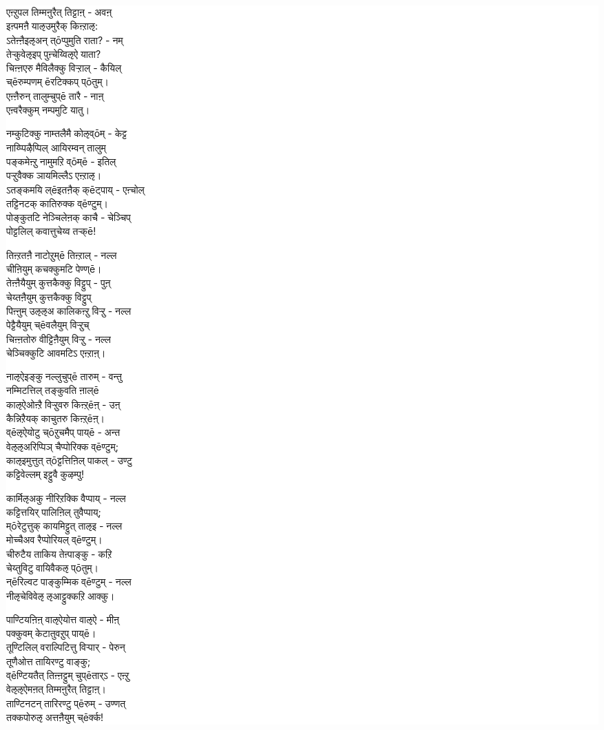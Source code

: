एऩ्ऱुपल तिम्मऩुरैत् तिट्टाऩ् - अवऩ्   
    इऩ्पमऩै याऌउमुरैक् किऩ्ऱाऌ:   
ऽतेऩ्ऩैइऌअन् त्ōप्पुमुति राता? - नम्   
    तेऱ्कुवेऌइप् पुऩ्चेय्विऌऐ याता?   
चिऩ्ऩएरु मैविलैक्कु विऱ्ऱाल् - कैयिल्   
    च्ēरुम्पणम् ēरटिक्कप् प्ōतुम्।   
एऩ्ऩैरुन् तालुम्चुप्ē तारै - नाऩ्   
    एऩ्वरैक्कुम् नम्पमुटि यातु।   
    
नम्कुटिक्कु नाम्तलैमै कोऌव्ōम् - केट्ट   
    नाय्प्पिऴैप्पिल् आयिरम्वन् तालुम्   
पङ्कमेऩ्ऱु नामुमऱि व्ōम्ē - इतिल्   
    पऱ्ऱुवैक्क ञायमिल्लैऽ एऩ्ऱाऌ।   
ऽतङ्कमयि ल्ēइतऩैक् क्ēट्पाय् - एऩ्चोल्   
    तट्टिनटक् कातिरुक्क व्ēण्टुम्।   
पोङ्कुतटि नेञ्चिलेऩक् काचै - चेञ्चिप्   
    पोट्टलिल् कवात्तुचेय्व तऱ्क्ē!   
    
तिऩ्ऱतऩै नाटोऱुम्ē तिऩ्ऱाल् - नल्ल   
    चीऩियुम् कचक्कुमटि पेण्ण्ē।   
तेऩ्ऩैयैयुम् कुत्तकैक्कु विट्टुप् - पुऩ्   
    चेय्तऩैयुम् कुत्तकैक्कु विट्टुप्   
पिऩ्ऩुम् उऌऌअ कालिकऩ्ऱु विऱ्ऱु - नल्ल   
    पेट्टैयैयुम् च्ēवलैयुम् विऱ्ऱुच्   
चिऩ्ऩतोरु वीट्टिऩैयुम् विऱ्ऱु - नल्ल   
    चेञ्चिक्कुटि आवमटिऽ एऩ्ऱाऩ्।   
    
नाऌऐइङ्कु नल्लुचुप्ē तारुम् - वन्तु   
    नम्मिटत्तिल् तङ्कुवति ऩाल्ē   
काऌऐओऩ्ऱै विऱ्ऱुवरु किऩ्ऱ्ēऩ् - उऩ्   
    कैन्निऱैयक् काचुतरु किऩ्ऱ्ēऩ्।   
व्ēऌऐयोटु च्ōऱुचमैप् पाय्ē - अन्त   
    वेऌऌअरिप्पिञ् चैप्पोरिक्क व्ēण्टुम्;   
काऌइमुत्तुत् त्ōट्टत्तिऩिल् पाकल् - उण्टु   
    कट्टिवेल्लम् इट्टुवै कुऴम्पु!   
    
कार्मिऌअकु नीरिऱक्कि वैप्पाय् - नल्ल    
    कट्टित्तयिर् पालिऩिल् तुवैप्पाय्;   
म्ōरेटुत्तुक् कायमिट्टुत् ताऌइ - नल्ल   
    मोच्चैअव रैप्पोरियल् व्ēण्टुम्।   
चीरुटैय ताकिय तेऩ्पाङ्कु - कऱि   
    चेय्तुविटु वायिवैकऌ प्ōतुम्।   
न्ēरिल्वट पाङ्कुम्मिक व्ēण्टुम् - नल्ल   
    नीऌचेविवेऌ ऌआट्टुक्कऱि आक्कु।   
    
पाण्टियऩिऩ् वाऌऐयोत्त वाऌऐ - मीऩ्   
    पक्कुवम् केटातुवऱुप् पाय्ē।   
तूण्टिलिल् वराल्पिटित्तु विऱ्पार् - पेरुन्   
    तूणैओत्त तायिरण्टु वाङ्कु;   
व्ēण्टियतैत् तिऩ्ऩट्टुम् चुप्ēतार्ऽ - एऩ्ऱु   
    वेऌऌऐमऩत् तिम्मऩुरैत् तिट्टाऩ्।   
ताण्टिनटन् तारिरण्टु प्ēरुम् - उण्णत्   
    तक्कपोरुऌ अत्तऩैयुम् च्ēर्क्क! 
